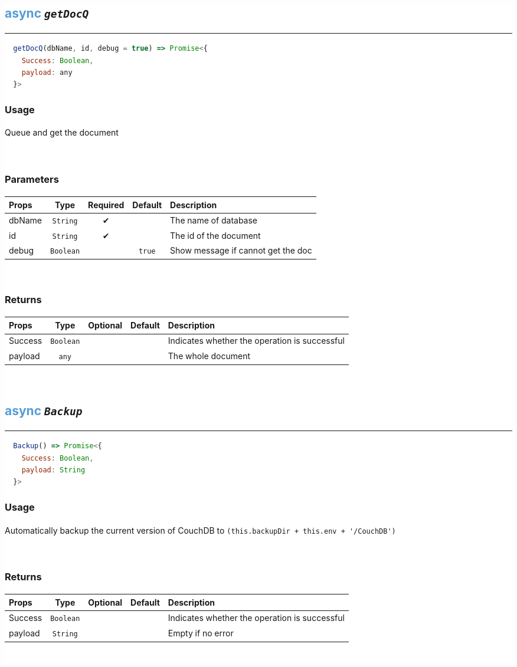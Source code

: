 ## <span style="color: #569CD6">async</span> *`getDocQ`* 
---
```jsx
  getDocQ(dbName, id, debug = true) => Promise<{
    Success: Boolean,
    payload: any
  }>
```

### **Usage**
Queue and get the document

<br/>

### **Parameters**
| Props | Type | Required | Default | Description |
| :---|:---:|:---:|:---:|:---|
| dbName | `String` | ✔ || The name of database |
| id | `String` | ✔ || The id of the document |
| debug | `Boolean` || `true` | Show message if cannot get the doc |

<br/>

### **Returns**
| Props | Type | Optional | Default | Description |
| :---|:---:|:---:|:---:|:---|
| Success | `Boolean` ||| Indicates whether the operation is successful |
| payload | `any` ||| The whole document |
<br/>

## <span style="color: #569CD6">async</span> *`Backup`* 
---
```jsx
  Backup() => Promise<{
    Success: Boolean,
    payload: String
  }>
```

### **Usage**
Automatically backup the current version of CouchDB to `(this.backupDir + this.env + '/CouchDB')`

<br/>

### **Returns**
| Props | Type | Optional | Default | Description |
| :---|:---:|:---:|:---:|:---|
| Success | `Boolean` ||| Indicates whether the operation is successful |
| payload | `String` ||| Empty if no error |
<br/>
